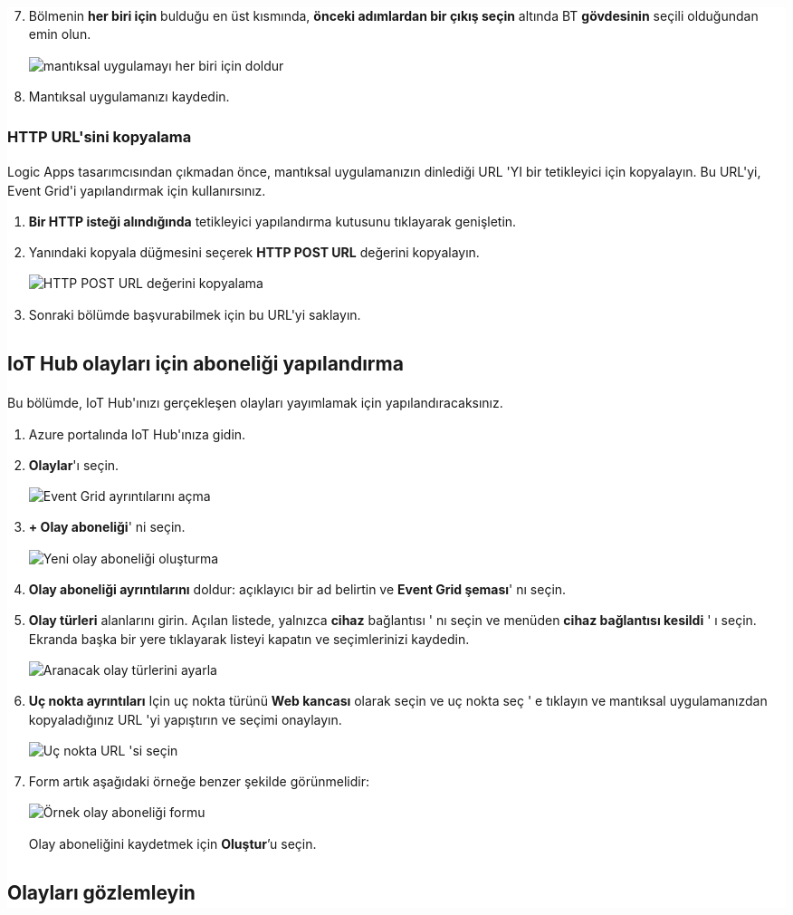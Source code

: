 7. Bölmenin **her biri için** bulduğu en üst kısmında, **önceki adımlardan bir çıkış seçin** altında BT  **gövdesinin** seçili olduğundan emin olun.

   ![mantıksal uygulamayı her biri için doldur](./media/iot-hub-how-to-order-connection-state-events/logicapp-foreach-body.png)

8. Mantıksal uygulamanızı kaydedin.

### <a name="copy-the-http-url"></a>HTTP URL'sini kopyalama

Logic Apps tasarımcısından çıkmadan önce, mantıksal uygulamanızın dinlediği URL 'YI bir tetikleyici için kopyalayın. Bu URL'yi, Event Grid'i yapılandırmak için kullanırsınız.

1. **Bir HTTP isteği alındığında** tetikleyici yapılandırma kutusunu tıklayarak genişletin.

2. Yanındaki kopyala düğmesini seçerek **HTTP POST URL** değerini kopyalayın.

   ![HTTP POST URL değerini kopyalama](./media/iot-hub-how-to-order-connection-state-events/copy-url.png)

3. Sonraki bölümde başvurabilmek için bu URL'yi saklayın.

## <a name="configure-subscription-for-iot-hub-events"></a>IoT Hub olayları için aboneliği yapılandırma

Bu bölümde, IoT Hub'ınızı gerçekleşen olayları yayımlamak için yapılandıracaksınız.

1. Azure portalında IoT Hub'ınıza gidin.

2. **Olaylar**'ı seçin.

   ![Event Grid ayrıntılarını açma](./media/iot-hub-how-to-order-connection-state-events/event-grid.png)

3. **+ Olay aboneliği**' ni seçin.

   ![Yeni olay aboneliği oluşturma](./media/iot-hub-how-to-order-connection-state-events/event-subscription.png)

4. **Olay aboneliği ayrıntılarını** doldur: açıklayıcı bir ad belirtin ve **Event Grid şeması**' nı seçin.

5. **Olay türleri** alanlarını girin. Açılan listede, yalnızca **cihaz** bağlantısı ' nı seçin ve menüden **cihaz bağlantısı kesildi** ' ı seçin. Ekranda başka bir yere tıklayarak listeyi kapatın ve seçimlerinizi kaydedin.

   ![Aranacak olay türlerini ayarla](./media/iot-hub-how-to-order-connection-state-events/set-event-types.png)

6. **Uç nokta ayrıntıları** Için uç nokta türünü **Web kancası** olarak seçin ve uç nokta seç ' e tıklayın ve mantıksal uygulamanızdan kopyaladığınız URL 'yi yapıştırın ve seçimi onaylayın.

   ![Uç nokta URL 'si seçin](./media/iot-hub-how-to-order-connection-state-events/endpoint-select.png)

7. Form artık aşağıdaki örneğe benzer şekilde görünmelidir:

   ![Örnek olay aboneliği formu](./media/iot-hub-how-to-order-connection-state-events/subscription-form.png)

   Olay aboneliğini kaydetmek için **Oluştur**’u seçin.

## <a name="observe-events"></a>Olayları gözlemleyin
